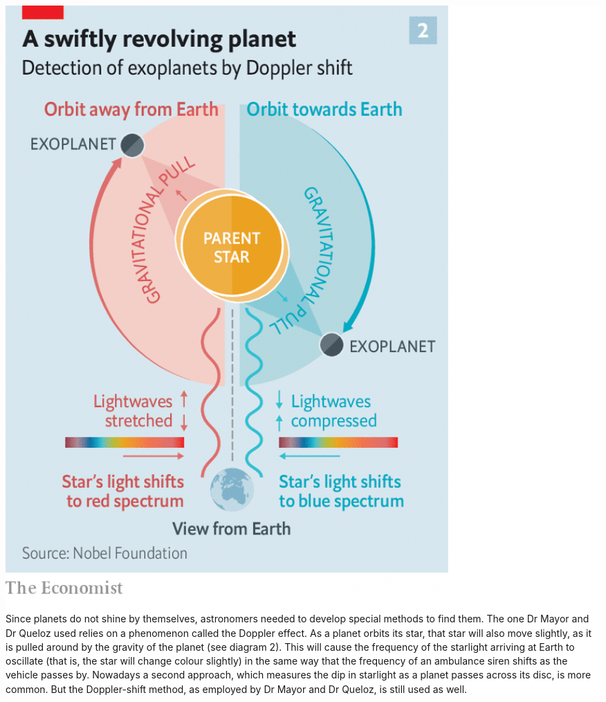 ![image](images/20191012_STC938.png) 

Since planets do not shine by themselves, astronomers needed to develop special methods to find them. The one Dr Mayor and Dr Queloz used relies on a phenomenon called the Doppler effect. As a planet orbits its star, that star will also move slightly, as it is pulled around by the gravity of the planet (see diagram 2). This will cause the frequency of the starlight arriving at Earth to oscillate (that is, the star will change colour slightly) in the same way that the frequency of an ambulance siren shifts as the vehicle passes by. Nowadays a second approach, which measures the dip in starlight as a planet passes across its disc, is more common. But the Doppler-shift method, as employed by Dr Mayor and Dr Queloz, is still used as well. 
